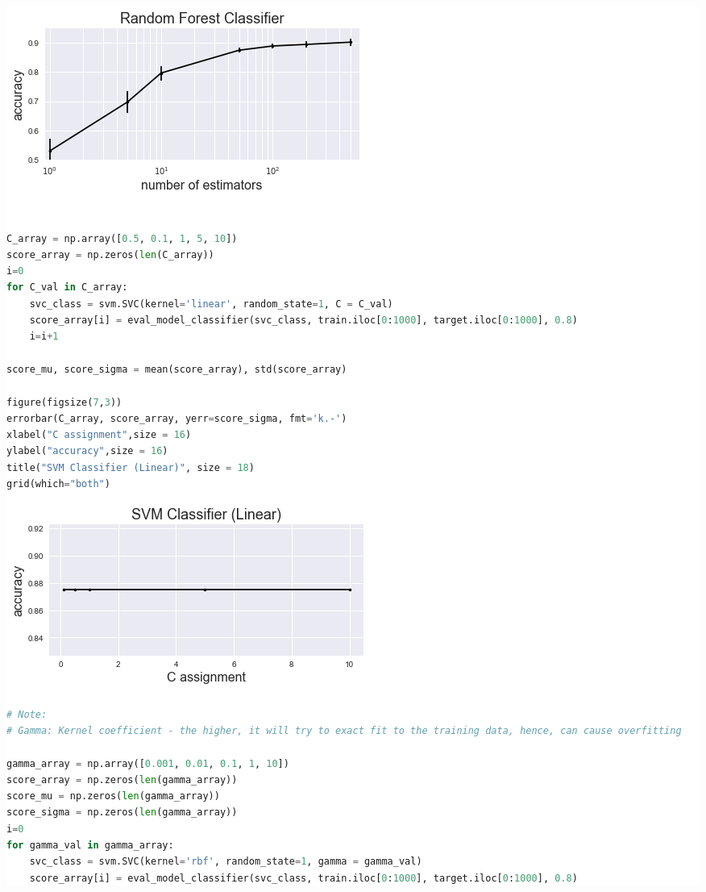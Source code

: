 
![png](output_7_0.png)



```python

C_array = np.array([0.5, 0.1, 1, 5, 10])
score_array = np.zeros(len(C_array))
i=0
for C_val in C_array:
    svc_class = svm.SVC(kernel='linear', random_state=1, C = C_val)
    score_array[i] = eval_model_classifier(svc_class, train.iloc[0:1000], target.iloc[0:1000], 0.8)
    i=i+1

score_mu, score_sigma = mean(score_array), std(score_array)

figure(figsize(7,3))
errorbar(C_array, score_array, yerr=score_sigma, fmt='k.-')
xlabel("C assignment",size = 16)
ylabel("accuracy",size = 16)
title("SVM Classifier (Linear)", size = 18)
grid(which="both")
```


![png](output_8_0.png)



```python
# Note: 
# Gamma: Kernel coefficient - the higher, it will try to exact fit to the training data, hence, can cause overfitting

gamma_array = np.array([0.001, 0.01, 0.1, 1, 10])
score_array = np.zeros(len(gamma_array))
score_mu = np.zeros(len(gamma_array))
score_sigma = np.zeros(len(gamma_array))
i=0
for gamma_val in gamma_array:
    svc_class = svm.SVC(kernel='rbf', random_state=1, gamma = gamma_val)
    score_array[i] = eval_model_classifier(svc_class, train.iloc[0:1000], target.iloc[0:1000], 0.8)
```